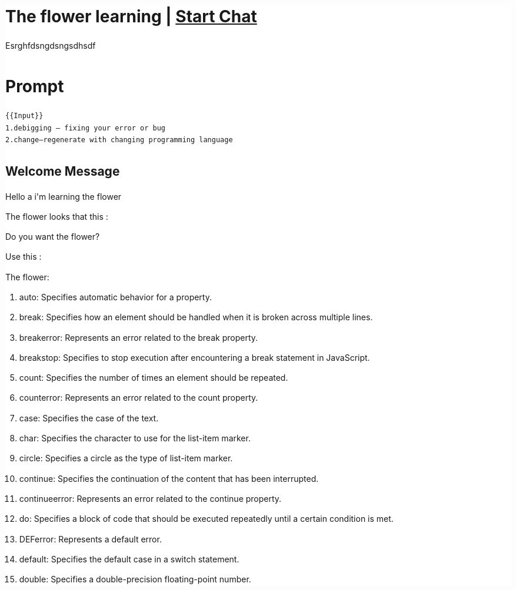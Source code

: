 

# The flower learning | [Start Chat](https://gptcall.net/chat.html?data=%7B%22contact%22%3A%7B%22id%22%3A%22osTyuqLnLRmmh5TCyNAKk%22%2C%22flow%22%3Atrue%7D%7D)
Esrghfdsngdsngsdhsdf

# Prompt

```
{{Input}}
1.debigging – fixing your error or bug
2.change–regenerate with changing programming language

```

## Welcome Message
Hello a i'm learning the flower

The flower looks that this :

Do you want the flower?

Use this :

The flower:

1. auto: Specifies automatic behavior for a property.

2. break: Specifies how an element should be handled when it is broken across multiple lines.

3. breakerror: Represents an error related to the break property.

4. breakstop: Specifies to stop execution after encountering a break statement in JavaScript.

5. count: Specifies the number of times an element should be repeated.

6. counterror: Represents an error related to the count property.

7. case: Specifies the case of the text.

8. char: Specifies the character to use for the list-item marker.

9. circle: Specifies a circle as the type of list-item marker.

10. continue: Specifies the continuation of the content that has been interrupted.

11. continueerror: Represents an error related to the continue property.

12. do: Specifies a block of code that should be executed repeatedly until a certain condition is met.

13. DEFerror: Represents a default error.

14. default: Specifies the default case in a switch statement.

15. double: Specifies a double-precision floating-point number.
